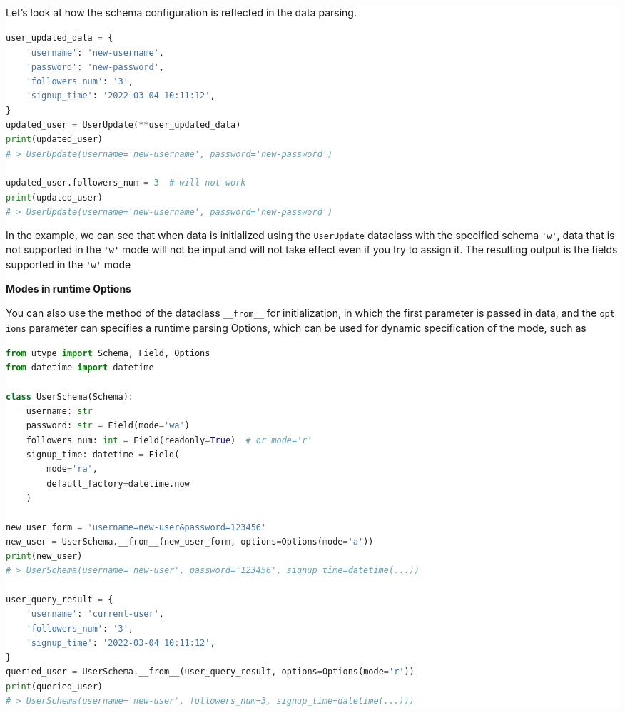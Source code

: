 Let’s look at how the schema configuration is reflected in the data parsing.
```python
user_updated_data = {  
    'username': 'new-username',  
    'password': 'new-password',  
    'followers_num': '3',  
    'signup_time': '2022-03-04 10:11:12',  
}  
updated_user = UserUpdate(**user_updated_data)
print(updated_user)
# > UserUpdate(username='new-username', password='new-password')

updated_user.followers_num = 3  # will not work
print(updated_user)
# > UserUpdate(username='new-username', password='new-password')
```

In the example, we can see that when data is initialized using the `UserUpdate` dataclass with the specified schema `'w'`, data that is not supported in the `'w'` mode will not be input and will not take effect even if you try to assign it. The resulting output is the fields supported in the `'w'`  mode

**Modes in runtime Options** 

You can also use the method of the dataclass `__from__` for initialization, in which the first parameter is passed in data, and the `options` parameter can specifies a runtime parsing Options, which can be used for dynamic specification of the mode, such as
```python
from utype import Schema, Field, Options
from datetime import datetime

class UserSchema(Schema):
	username: str
	password: str = Field(mode='wa')
	followers_num: int = Field(readonly=True)  # or mode='r'
	signup_time: datetime = Field(
		mode='ra', 
		default_factory=datetime.now
	)

new_user_form = 'username=new-user&password=123456'
new_user = UserSchema.__from__(new_user_form, options=Options(mode='a'))
print(new_user)
# > UserSchema(username='new-user', password='123456', signup_time=datetime(...))

user_query_result = {  
    'username': 'current-user',  
    'followers_num': '3',  
    'signup_time': '2022-03-04 10:11:12',  
}  
queried_user = UserSchema.__from__(user_query_result, options=Options(mode='r'))
print(queried_user)
# > UserSchema(username='new-user', followers_num=3, signup_time=datetime(...)))
```
